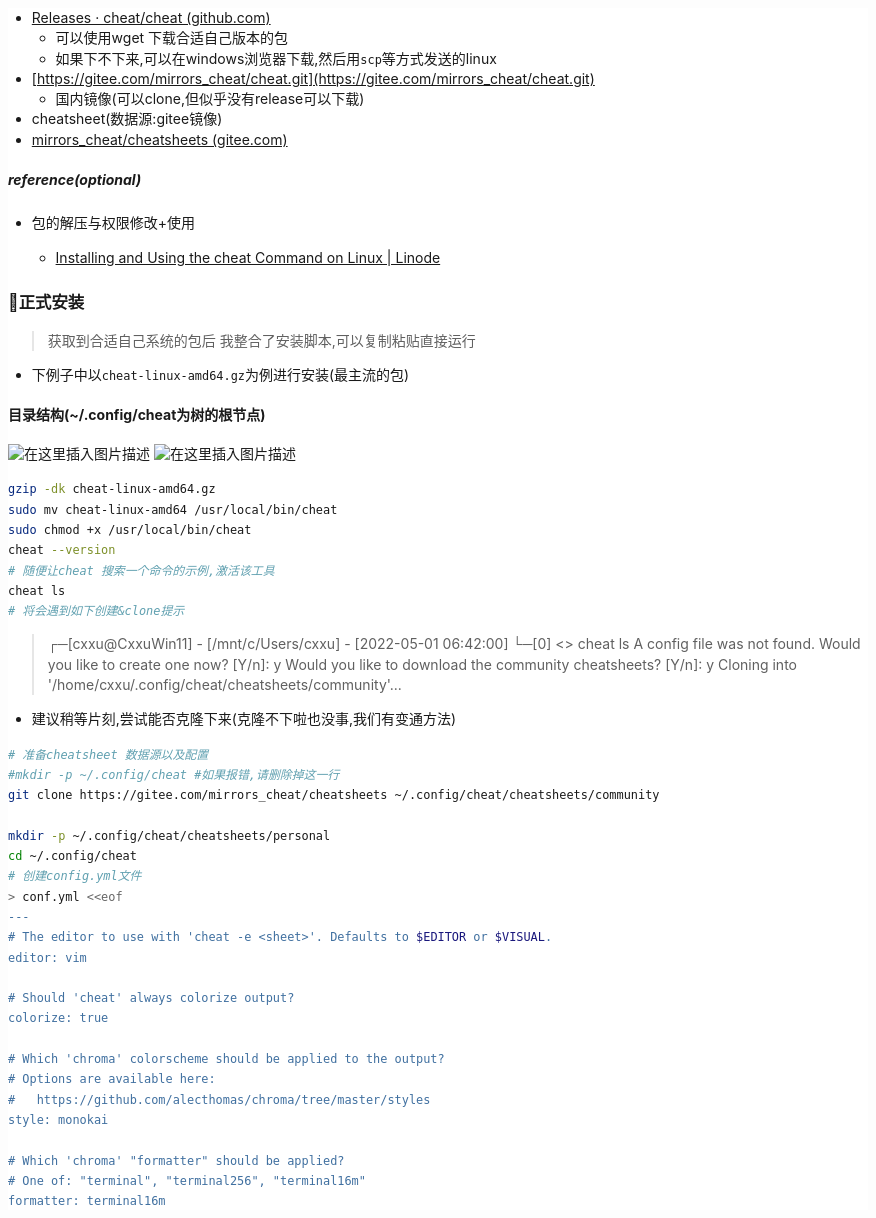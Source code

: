   - [Releases · cheat/cheat (github.com)](https://github.com/cheat/cheat/releases)
    - 可以使用wget 下载合适自己版本的包
    - 如果下不下来,可以在windows浏览器下载,然后用`scp`等方式发送的linux
  - [https://gitee.com/mirrors_cheat/cheat.git](https://gitee.com/mirrors_cheat/cheat.git)
    -  国内镜像(可以clone,但似乎没有release可以下载)
   - cheatsheet(数据源:gitee镜像)
   - [mirrors_cheat/cheatsheets (gitee.com)](https://gitee.com/mirrors_cheat/cheatsheets)

#####  reference(optional)

- 包的解压与权限修改+使用

  - [Installing and Using the cheat Command on Linux | Linode](https://www.linode.com/docs/guides/linux-cheat-command/)

###  🎈正式安装

> 获取到合适自己系统的包后
> 我整合了安装脚本,可以复制粘贴直接运行

- 下例子中以`cheat-linux-amd64.gz`为例进行安装(最主流的包)
####  目录结构(~/.config/cheat为树的根节点)
![在这里插入图片描述](https://img-blog.csdnimg.cn/ccfea38ddb944b25ae5207c1e5c1c5ed.png)
![在这里插入图片描述](https://img-blog.csdnimg.cn/6aceb18140bb4e3fbd5825fc0db17e9c.png)


```bash
gzip -dk cheat-linux-amd64.gz
sudo mv cheat-linux-amd64 /usr/local/bin/cheat
sudo chmod +x /usr/local/bin/cheat
cheat --version
# 随便让cheat 搜索一个命令的示例,激活该工具
cheat ls
# 将会遇到如下创建&clone提示
```
>┌─[cxxu@CxxuWin11] - [/mnt/c/Users/cxxu] - [2022-05-01 06:42:00]
>└─[0] <> cheat ls
>A config file was not found. Would you like to create one now? [Y/n]: y
>Would you like to download the community cheatsheets? [Y/n]: y
>Cloning into '/home/cxxu/.config/cheat/cheatsheets/community'...
- 建议稍等片刻,尝试能否克隆下来(克隆不下啦也没事,我们有变通方法)
```bash
# 准备cheatsheet 数据源以及配置
#mkdir -p ~/.config/cheat #如果报错,请删除掉这一行
git clone https://gitee.com/mirrors_cheat/cheatsheets ~/.config/cheat/cheatsheets/community

mkdir -p ~/.config/cheat/cheatsheets/personal
cd ~/.config/cheat
# 创建config.yml文件
> conf.yml <<eof
---
# The editor to use with 'cheat -e <sheet>'. Defaults to $EDITOR or $VISUAL.
editor: vim

# Should 'cheat' always colorize output?
colorize: true

# Which 'chroma' colorscheme should be applied to the output?
# Options are available here:
#   https://github.com/alecthomas/chroma/tree/master/styles
style: monokai

# Which 'chroma' "formatter" should be applied?
# One of: "terminal", "terminal256", "terminal16m"
formatter: terminal16m
```